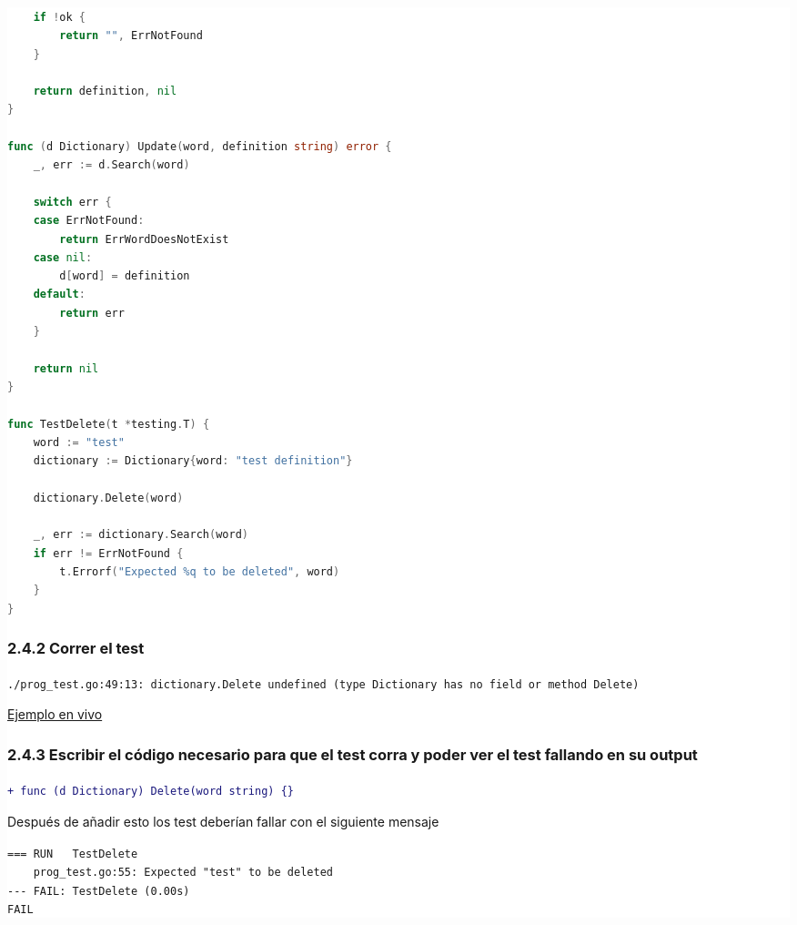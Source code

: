```go
	if !ok {
		return "", ErrNotFound
	}

	return definition, nil
}

func (d Dictionary) Update(word, definition string) error {
	_, err := d.Search(word)

	switch err {
	case ErrNotFound:
		return ErrWordDoesNotExist
	case nil:
		d[word] = definition
	default:
		return err
	}

	return nil
}

func TestDelete(t *testing.T) {
	word := "test"
	dictionary := Dictionary{word: "test definition"}

	dictionary.Delete(word)

	_, err := dictionary.Search(word)
	if err != ErrNotFound {
		t.Errorf("Expected %q to be deleted", word)
	}
}
```

### 2.4.2 Correr el test

```text
./prog_test.go:49:13: dictionary.Delete undefined (type Dictionary has no field or method Delete)
```

[Ejemplo en vivo](https://go.dev/play/p/AaNMrY2c6sR)

### 2.4.3 Escribir el código necesario para que el test corra y poder ver el test fallando en su output

```diff
+ func (d Dictionary) Delete(word string) {}
```

Después de añadir esto los test deberían fallar con el siguiente mensaje

```text
=== RUN   TestDelete
    prog_test.go:55: Expected "test" to be deleted
--- FAIL: TestDelete (0.00s)
FAIL
```
